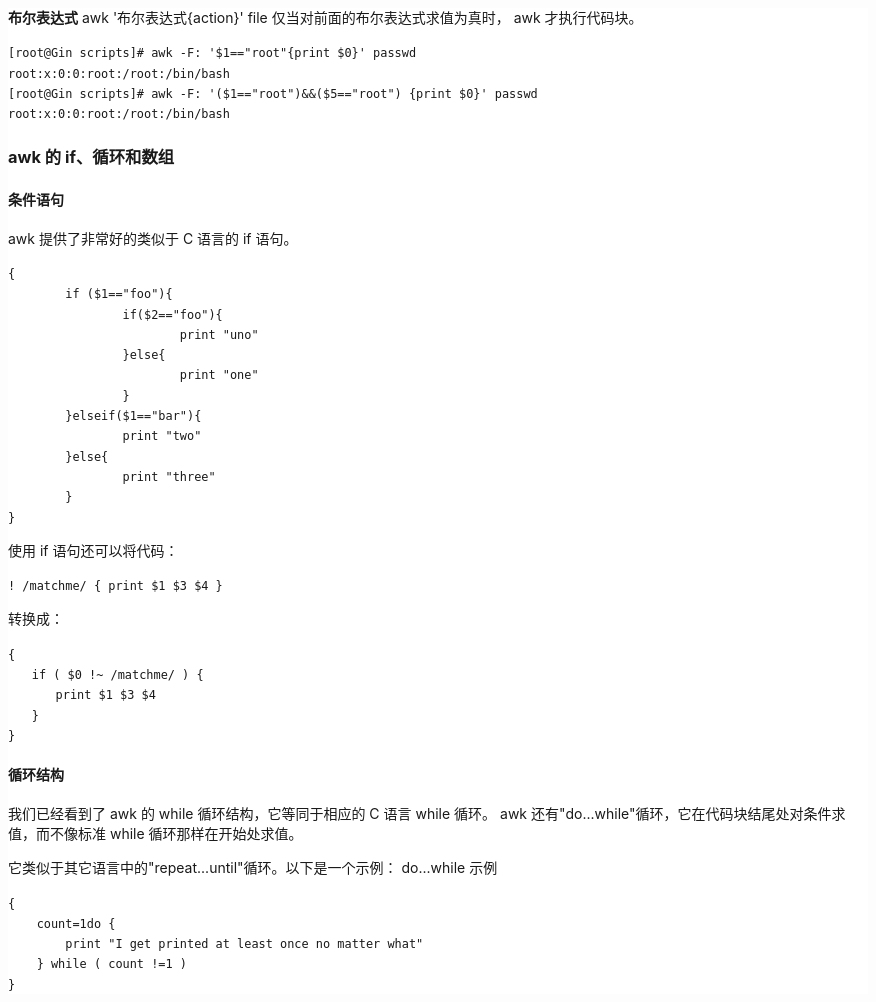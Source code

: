 **布尔表达式**
awk '布尔表达式{action}' file 仅当对前面的布尔表达式求值为真时， awk 才执行代码块。

```shell
[root@Gin scripts]# awk -F: '$1=="root"{print $0}' passwd
root:x:0:0:root:/root:/bin/bash
[root@Gin scripts]# awk -F: '($1=="root")&&($5=="root") {print $0}' passwd
root:x:0:0:root:/root:/bin/bash
```

### awk 的 if、循环和数组

#### 条件语句

awk 提供了非常好的类似于 C 语言的 if 语句。

```shell
{
        if ($1=="foo"){
                if($2=="foo"){
                        print "uno"
                }else{
                        print "one"
                }
        }elseif($1=="bar"){
                print "two"
        }else{
                print "three"
        }
}
```

使用 if 语句还可以将代码：

```shell
! /matchme/ { print $1 $3 $4 }
```

转换成：

```shell
{
　　if ( $0 !~ /matchme/ ) {
　　　　print $1 $3 $4
　　}
}
```

#### 循环结构

我们已经看到了 awk 的 while 循环结构，它等同于相应的 C 语言 while 循环。 awk 还有"do...while"循环，它在代码块结尾处对条件求值，而不像标准 while 循环那样在开始处求值。

它类似于其它语言中的"repeat...until"循环。以下是一个示例：
do...while 示例

```shell
{
    count=1do {
        print "I get printed at least once no matter what"
    } while ( count !=1 )
}
```
